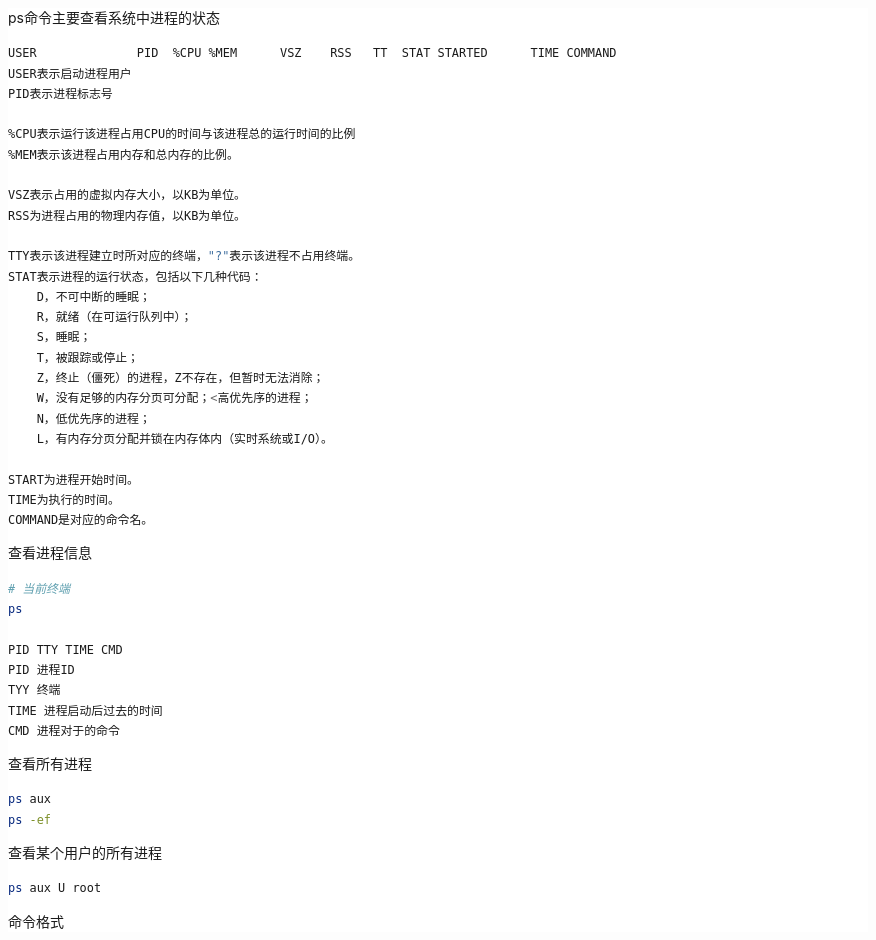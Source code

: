 ps命令主要查看系统中进程的状态

```bash
USER              PID  %CPU %MEM      VSZ    RSS   TT  STAT STARTED      TIME COMMAND
USER表示启动进程用户
PID表示进程标志号

%CPU表示运行该进程占用CPU的时间与该进程总的运行时间的比例
%MEM表示该进程占用内存和总内存的比例。

VSZ表示占用的虚拟内存大小，以KB为单位。
RSS为进程占用的物理内存值，以KB为单位。

TTY表示该进程建立时所对应的终端，"?"表示该进程不占用终端。
STAT表示进程的运行状态，包括以下几种代码：
    D，不可中断的睡眠；
    R，就绪（在可运行队列中）；
    S，睡眠；
    T，被跟踪或停止；
    Z，终止（僵死）的进程，Z不存在，但暂时无法消除；
    W，没有足够的内存分页可分配；<高优先序的进程；
    N，低优先序的进程；
    L，有内存分页分配并锁在内存体内（实时系统或I/O）。

START为进程开始时间。
TIME为执行的时间。
COMMAND是对应的命令名。
```

查看进程信息

```bash
# 当前终端
ps

PID TTY TIME CMD
PID 进程ID
TYY 终端
TIME 进程启动后过去的时间
CMD 进程对于的命令
```

查看所有进程

```bash
ps aux 
ps -ef
```

查看某个用户的所有进程

```bash
ps aux U root
```

命令格式
